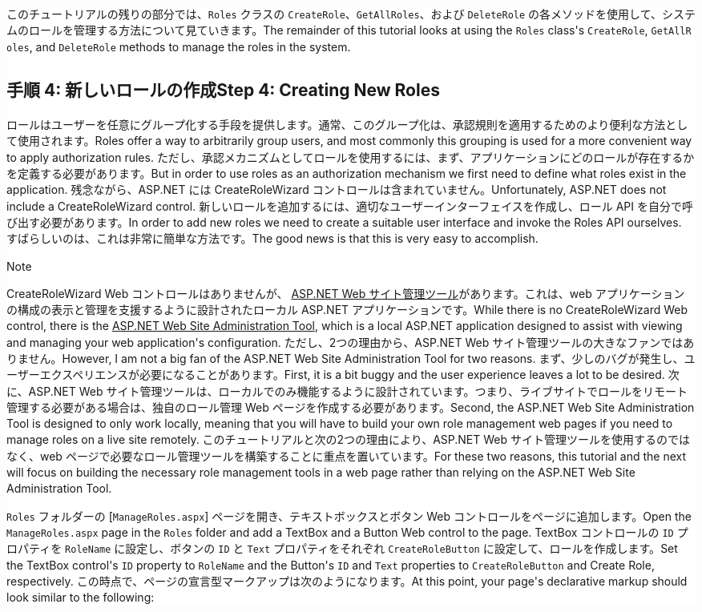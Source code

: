 
<span data-ttu-id="c7599-207">このチュートリアルの残りの部分では、`Roles` クラスの `CreateRole`、`GetAllRoles`、および `DeleteRole` の各メソッドを使用して、システムのロールを管理する方法について見ていきます。</span><span class="sxs-lookup"><span data-stu-id="c7599-207">The remainder of this tutorial looks at using the `Roles` class's `CreateRole`, `GetAllRoles`, and `DeleteRole` methods to manage the roles in the system.</span></span>

## <a name="step-4-creating-new-roles"></a><span data-ttu-id="c7599-208">手順 4: 新しいロールの作成</span><span class="sxs-lookup"><span data-stu-id="c7599-208">Step 4: Creating New Roles</span></span>

<span data-ttu-id="c7599-209">ロールはユーザーを任意にグループ化する手段を提供します。通常、このグループ化は、承認規則を適用するためのより便利な方法として使用されます。</span><span class="sxs-lookup"><span data-stu-id="c7599-209">Roles offer a way to arbitrarily group users, and most commonly this grouping is used for a more convenient way to apply authorization rules.</span></span> <span data-ttu-id="c7599-210">ただし、承認メカニズムとしてロールを使用するには、まず、アプリケーションにどのロールが存在するかを定義する必要があります。</span><span class="sxs-lookup"><span data-stu-id="c7599-210">But in order to use roles as an authorization mechanism we first need to define what roles exist in the application.</span></span> <span data-ttu-id="c7599-211">残念ながら、ASP.NET には CreateRoleWizard コントロールは含まれていません。</span><span class="sxs-lookup"><span data-stu-id="c7599-211">Unfortunately, ASP.NET does not include a CreateRoleWizard control.</span></span> <span data-ttu-id="c7599-212">新しいロールを追加するには、適切なユーザーインターフェイスを作成し、ロール API を自分で呼び出す必要があります。</span><span class="sxs-lookup"><span data-stu-id="c7599-212">In order to add new roles we need to create a suitable user interface and invoke the Roles API ourselves.</span></span> <span data-ttu-id="c7599-213">すばらしいのは、これは非常に簡単な方法です。</span><span class="sxs-lookup"><span data-stu-id="c7599-213">The good news is that this is very easy to accomplish.</span></span>

> [!NOTE]
> <span data-ttu-id="c7599-214">CreateRoleWizard Web コントロールはありませんが、 [ASP.NET Web サイト管理ツール](https://msdn.microsoft.com/library/ms228053.aspx)があります。これは、web アプリケーションの構成の表示と管理を支援するように設計されたローカル ASP.NET アプリケーションです。</span><span class="sxs-lookup"><span data-stu-id="c7599-214">While there is no CreateRoleWizard Web control, there is the [ASP.NET Web Site Administration Tool](https://msdn.microsoft.com/library/ms228053.aspx), which is a local ASP.NET application designed to assist with viewing and managing your web application's configuration.</span></span> <span data-ttu-id="c7599-215">ただし、2つの理由から、ASP.NET Web サイト管理ツールの大きなファンではありません。</span><span class="sxs-lookup"><span data-stu-id="c7599-215">However, I am not a big fan of the ASP.NET Web Site Administration Tool for two reasons.</span></span> <span data-ttu-id="c7599-216">まず、少しのバグが発生し、ユーザーエクスペリエンスが必要になることがあります。</span><span class="sxs-lookup"><span data-stu-id="c7599-216">First, it is a bit buggy and the user experience leaves a lot to be desired.</span></span> <span data-ttu-id="c7599-217">次に、ASP.NET Web サイト管理ツールは、ローカルでのみ機能するように設計されています。つまり、ライブサイトでロールをリモート管理する必要がある場合は、独自のロール管理 Web ページを作成する必要があります。</span><span class="sxs-lookup"><span data-stu-id="c7599-217">Second, the ASP.NET Web Site Administration Tool is designed to only work locally, meaning that you will have to build your own role management web pages if you need to manage roles on a live site remotely.</span></span> <span data-ttu-id="c7599-218">このチュートリアルと次の2つの理由により、ASP.NET Web サイト管理ツールを使用するのではなく、web ページで必要なロール管理ツールを構築することに重点を置いています。</span><span class="sxs-lookup"><span data-stu-id="c7599-218">For these two reasons, this tutorial and the next will focus on building the necessary role management tools in a web page rather than relying on the ASP.NET Web Site Administration Tool.</span></span>

<span data-ttu-id="c7599-219">`Roles` フォルダーの [`ManageRoles.aspx`] ページを開き、テキストボックスとボタン Web コントロールをページに追加します。</span><span class="sxs-lookup"><span data-stu-id="c7599-219">Open the `ManageRoles.aspx` page in the `Roles` folder and add a TextBox and a Button Web control to the page.</span></span> <span data-ttu-id="c7599-220">TextBox コントロールの `ID` プロパティを `RoleName` に設定し、ボタンの `ID` と `Text` プロパティをそれぞれ `CreateRoleButton` に設定して、ロールを作成します。</span><span class="sxs-lookup"><span data-stu-id="c7599-220">Set the TextBox control's `ID` property to `RoleName` and the Button's `ID` and `Text` properties to `CreateRoleButton` and Create Role, respectively.</span></span> <span data-ttu-id="c7599-221">この時点で、ページの宣言型マークアップは次のようになります。</span><span class="sxs-lookup"><span data-stu-id="c7599-221">At this point, your page's declarative markup should look similar to the following:</span></span>
